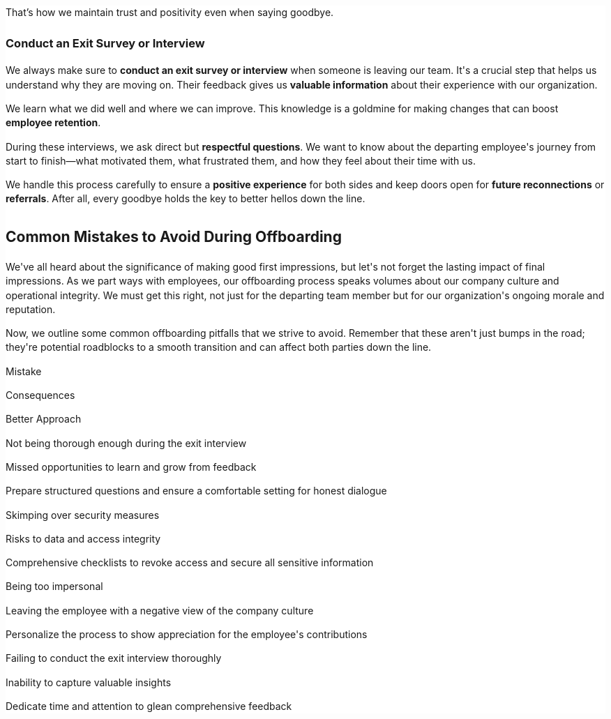 That’s how we maintain trust and positivity even when saying goodbye.

### Conduct an Exit Survey or Interview

We always make sure to **conduct an exit survey or interview** when someone is leaving our team. It's a crucial step that helps us understand why they are moving on. Their feedback gives us **valuable information** about their experience with our organization.

We learn what we did well and where we can improve. This knowledge is a goldmine for making changes that can boost **employee retention**.

During these interviews, we ask direct but **respectful questions**. We want to know about the departing employee's journey from start to finish—what motivated them, what frustrated them, and how they feel about their time with us.

We handle this process carefully to ensure a **positive experience** for both sides and keep doors open for **future reconnections** or **referrals**. After all, every goodbye holds the key to better hellos down the line.

## Common Mistakes to Avoid During Offboarding

We've all heard about the significance of making good first impressions, but let's not forget the lasting impact of final impressions. As we part ways with employees, our offboarding process speaks volumes about our company culture and operational integrity. We must get this right, not just for the departing team member but for our organization's ongoing morale and reputation.

Now, we outline some common offboarding pitfalls that we strive to avoid. Remember that these aren't just bumps in the road; they're potential roadblocks to a smooth transition and can affect both parties down the line.

Mistake

Consequences

Better Approach

Not being thorough enough during the exit interview

Missed opportunities to learn and grow from feedback

Prepare structured questions and ensure a comfortable setting for honest dialogue

Skimping over security measures

Risks to data and access integrity

Comprehensive checklists to revoke access and secure all sensitive information

Being too impersonal

Leaving the employee with a negative view of the company culture

Personalize the process to show appreciation for the employee's contributions

Failing to conduct the exit interview thoroughly

Inability to capture valuable insights

Dedicate time and attention to glean comprehensive feedback

